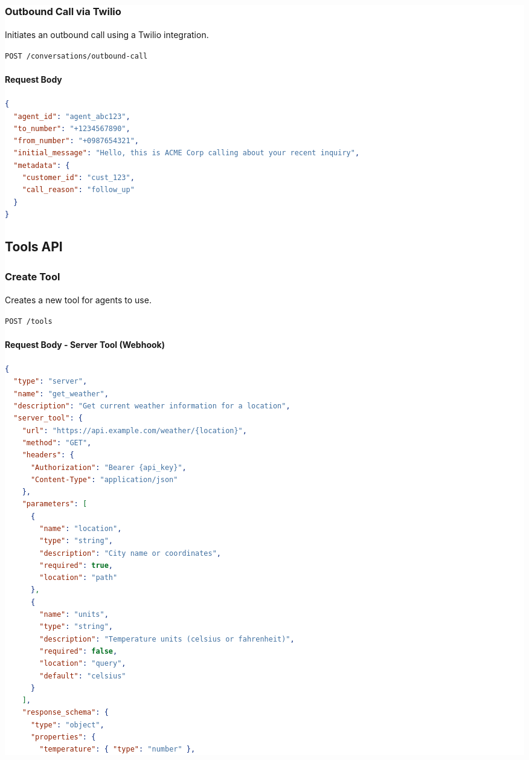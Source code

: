 ### Outbound Call via Twilio
Initiates an outbound call using a Twilio integration.

```http
POST /conversations/outbound-call
```

#### Request Body
```json
{
  "agent_id": "agent_abc123",
  "to_number": "+1234567890",
  "from_number": "+0987654321",
  "initial_message": "Hello, this is ACME Corp calling about your recent inquiry",
  "metadata": {
    "customer_id": "cust_123",
    "call_reason": "follow_up"
  }
}
```

## Tools API

### Create Tool
Creates a new tool for agents to use.

```http
POST /tools
```

#### Request Body - Server Tool (Webhook)
```json
{
  "type": "server",
  "name": "get_weather",
  "description": "Get current weather information for a location",
  "server_tool": {
    "url": "https://api.example.com/weather/{location}",
    "method": "GET",
    "headers": {
      "Authorization": "Bearer {api_key}",
      "Content-Type": "application/json"
    },
    "parameters": [
      {
        "name": "location",
        "type": "string",
        "description": "City name or coordinates",
        "required": true,
        "location": "path"
      },
      {
        "name": "units",
        "type": "string",
        "description": "Temperature units (celsius or fahrenheit)",
        "required": false,
        "location": "query",
        "default": "celsius"
      }
    ],
    "response_schema": {
      "type": "object",
      "properties": {
        "temperature": { "type": "number" },
```